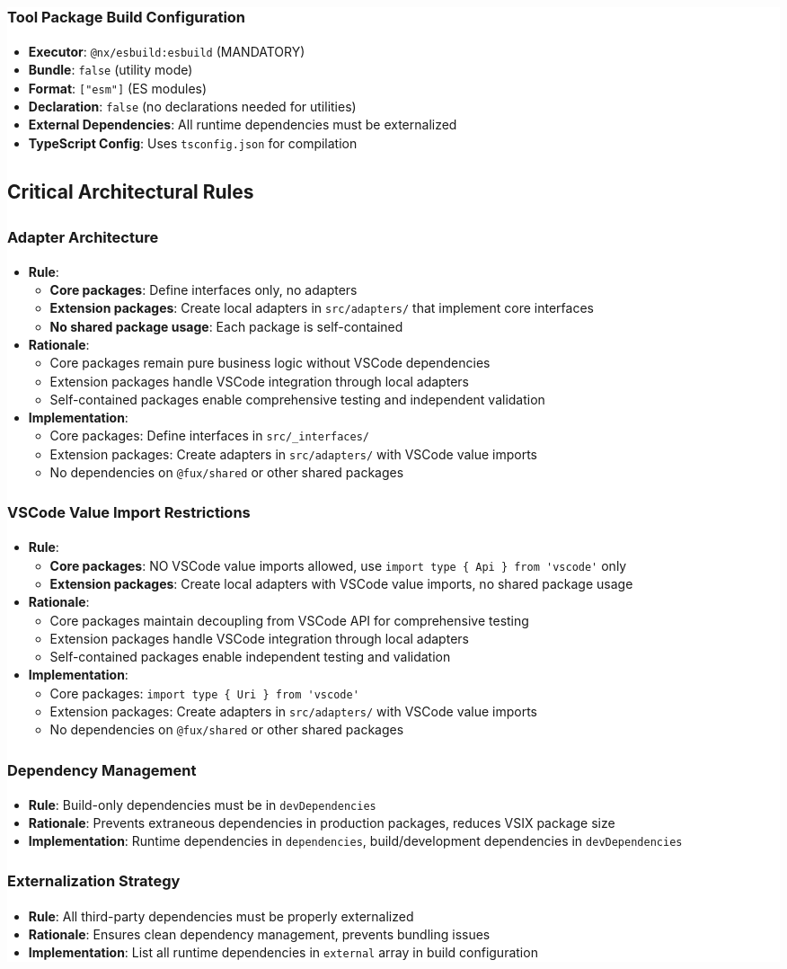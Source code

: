 ### **Tool Package Build Configuration**

- **Executor**: `@nx/esbuild:esbuild` (MANDATORY)
- **Bundle**: `false` (utility mode)
- **Format**: `["esm"]` (ES modules)
- **Declaration**: `false` (no declarations needed for utilities)
- **External Dependencies**: All runtime dependencies must be externalized
- **TypeScript Config**: Uses `tsconfig.json` for compilation

## **Critical Architectural Rules**

### **Adapter Architecture**

- **Rule**:
    - **Core packages**: Define interfaces only, no adapters
    - **Extension packages**: Create local adapters in `src/adapters/` that implement core interfaces
    - **No shared package usage**: Each package is self-contained
- **Rationale**:
    - Core packages remain pure business logic without VSCode dependencies
    - Extension packages handle VSCode integration through local adapters
    - Self-contained packages enable comprehensive testing and independent validation
- **Implementation**:
    - Core packages: Define interfaces in `src/_interfaces/`
    - Extension packages: Create adapters in `src/adapters/` with VSCode value imports
    - No dependencies on `@fux/shared` or other shared packages

### **VSCode Value Import Restrictions**

- **Rule**:
    - **Core packages**: NO VSCode value imports allowed, use `import type { Api } from 'vscode'` only
    - **Extension packages**: Create local adapters with VSCode value imports, no shared package usage
- **Rationale**:
    - Core packages maintain decoupling from VSCode API for comprehensive testing
    - Extension packages handle VSCode integration through local adapters
    - Self-contained packages enable independent testing and validation
- **Implementation**:
    - Core packages: `import type { Uri } from 'vscode'`
    - Extension packages: Create adapters in `src/adapters/` with VSCode value imports
    - No dependencies on `@fux/shared` or other shared packages

### **Dependency Management**

- **Rule**: Build-only dependencies must be in `devDependencies`
- **Rationale**: Prevents extraneous dependencies in production packages, reduces VSIX package size
- **Implementation**: Runtime dependencies in `dependencies`, build/development dependencies in `devDependencies`

### **Externalization Strategy**

- **Rule**: All third-party dependencies must be properly externalized
- **Rationale**: Ensures clean dependency management, prevents bundling issues
- **Implementation**: List all runtime dependencies in `external` array in build configuration
